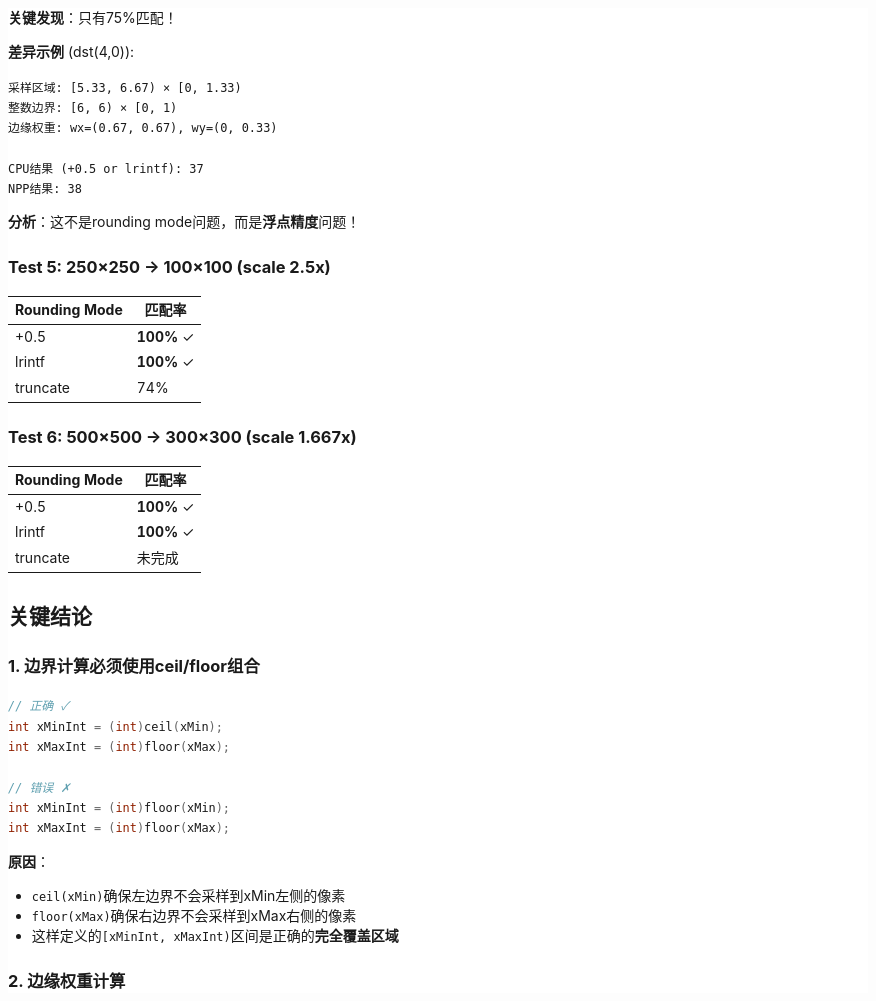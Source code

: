 **关键发现**：只有75%匹配！

**差异示例** (dst(4,0)):
```
采样区域: [5.33, 6.67) × [0, 1.33)
整数边界: [6, 6) × [0, 1)
边缘权重: wx=(0.67, 0.67), wy=(0, 0.33)

CPU结果 (+0.5 or lrintf): 37
NPP结果: 38
```

**分析**：这不是rounding mode问题，而是**浮点精度**问题！

### Test 5: 250×250 → 100×100 (scale 2.5x)

| Rounding Mode | 匹配率 |
|---------------|--------|
| +0.5 | **100%** ✓ |
| lrintf | **100%** ✓ |
| truncate | 74% |

### Test 6: 500×500 → 300×300 (scale 1.667x)

| Rounding Mode | 匹配率 |
|---------------|--------|
| +0.5 | **100%** ✓ |
| lrintf | **100%** ✓ |
| truncate | 未完成 |

## 关键结论

### 1. 边界计算必须使用ceil/floor组合

```cpp
// 正确 ✓
int xMinInt = (int)ceil(xMin);
int xMaxInt = (int)floor(xMax);

// 错误 ✗
int xMinInt = (int)floor(xMin);
int xMaxInt = (int)floor(xMax);
```

**原因**：
- `ceil(xMin)`确保左边界不会采样到xMin左侧的像素
- `floor(xMax)`确保右边界不会采样到xMax右侧的像素
- 这样定义的`[xMinInt, xMaxInt)`区间是正确的**完全覆盖区域**

### 2. 边缘权重计算
